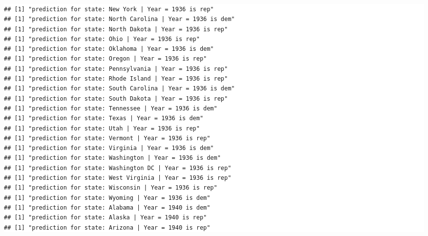     ## [1] "prediction for state: New York | Year = 1936 is rep"
    ## [1] "prediction for state: North Carolina | Year = 1936 is dem"
    ## [1] "prediction for state: North Dakota | Year = 1936 is rep"
    ## [1] "prediction for state: Ohio | Year = 1936 is rep"
    ## [1] "prediction for state: Oklahoma | Year = 1936 is dem"
    ## [1] "prediction for state: Oregon | Year = 1936 is rep"
    ## [1] "prediction for state: Pennsylvania | Year = 1936 is rep"
    ## [1] "prediction for state: Rhode Island | Year = 1936 is rep"
    ## [1] "prediction for state: South Carolina | Year = 1936 is dem"
    ## [1] "prediction for state: South Dakota | Year = 1936 is rep"
    ## [1] "prediction for state: Tennessee | Year = 1936 is dem"
    ## [1] "prediction for state: Texas | Year = 1936 is dem"
    ## [1] "prediction for state: Utah | Year = 1936 is rep"
    ## [1] "prediction for state: Vermont | Year = 1936 is rep"
    ## [1] "prediction for state: Virginia | Year = 1936 is dem"
    ## [1] "prediction for state: Washington | Year = 1936 is dem"
    ## [1] "prediction for state: Washington DC | Year = 1936 is rep"
    ## [1] "prediction for state: West Virginia | Year = 1936 is rep"
    ## [1] "prediction for state: Wisconsin | Year = 1936 is rep"
    ## [1] "prediction for state: Wyoming | Year = 1936 is dem"
    ## [1] "prediction for state: Alabama | Year = 1940 is dem"
    ## [1] "prediction for state: Alaska | Year = 1940 is rep"
    ## [1] "prediction for state: Arizona | Year = 1940 is rep"